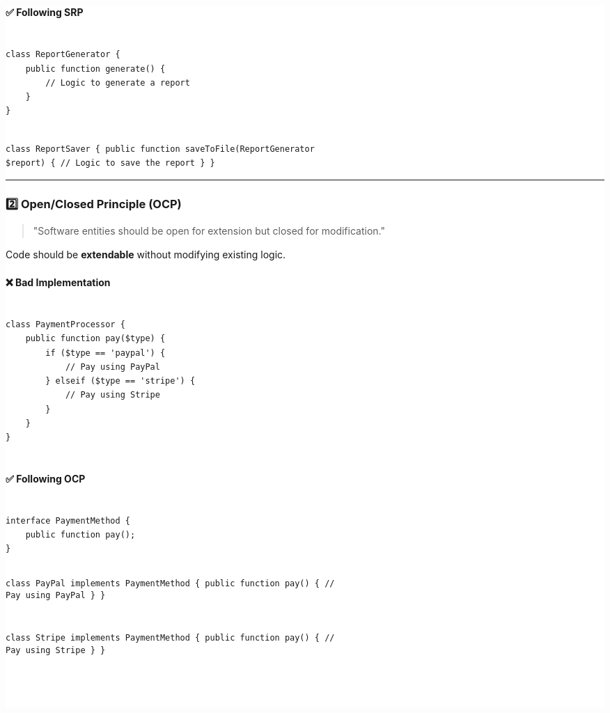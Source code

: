 <h4>✅ Following SRP</h4>
<pre>
<code>
class ReportGenerator {
    public function generate() {
        // Logic to generate a report
    }
}

class ReportSaver {
    public function saveToFile(ReportGenerator $report) {
        // Logic to save the report
    }
}
</code>
</pre>

<hr>

<h3>2️⃣ Open/Closed Principle (OCP)</h3>
<blockquote>"Software entities should be open for extension but closed for modification."</blockquote>
<p>Code should be <strong>extendable</strong> without modifying existing logic.</p>

<h4>❌ Bad Implementation</h4>
<pre>
<code>
class PaymentProcessor {
    public function pay($type) {
        if ($type == 'paypal') {
            // Pay using PayPal
        } elseif ($type == 'stripe') {
            // Pay using Stripe
        }
    }
}
</code>
</pre>

<h4>✅ Following OCP</h4>
<pre>
<code>
interface PaymentMethod {
    public function pay();
}

class PayPal implements PaymentMethod {
    public function pay() {
        // Pay using PayPal
    }
}

class Stripe implements PaymentMethod {
    public function pay() {
        // Pay using Stripe
    }
}
